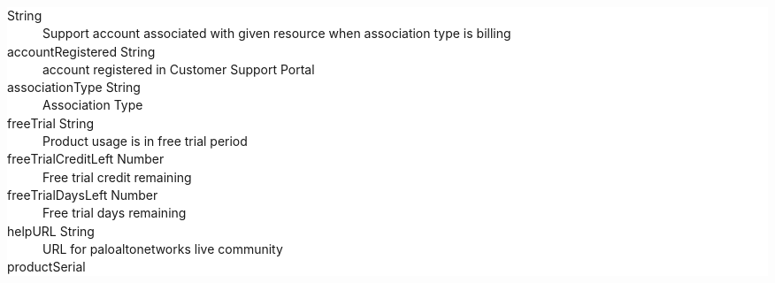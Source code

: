 </span>
        <span class="property-indicator"></span>
        <span class="property-type">String</span>
    </dt>
    <dd>Support account associated with given resource when association type is billing</dd><dt class="property-"
            title="">
        <span id="accountregistered_yaml">
<a data-swiftype-name="resource-property" data-swiftype-type="text" href="#accountregistered_yaml" style="color: inherit; text-decoration: inherit;">account<wbr>Registered</a>
</span>
        <span class="property-indicator"></span>
        <span class="property-type">String</span>
    </dt>
    <dd>account registered in Customer Support Portal</dd><dt class="property-"
            title="">
        <span id="associationtype_yaml">
<a data-swiftype-name="resource-property" data-swiftype-type="text" href="#associationtype_yaml" style="color: inherit; text-decoration: inherit;">association<wbr>Type</a>
</span>
        <span class="property-indicator"></span>
        <span class="property-type">String</span>
    </dt>
    <dd>Association Type</dd><dt class="property-"
            title="">
        <span id="freetrial_yaml">
<a data-swiftype-name="resource-property" data-swiftype-type="text" href="#freetrial_yaml" style="color: inherit; text-decoration: inherit;">free<wbr>Trial</a>
</span>
        <span class="property-indicator"></span>
        <span class="property-type">String</span>
    </dt>
    <dd>Product usage is in free trial period</dd><dt class="property-"
            title="">
        <span id="freetrialcreditleft_yaml">
<a data-swiftype-name="resource-property" data-swiftype-type="text" href="#freetrialcreditleft_yaml" style="color: inherit; text-decoration: inherit;">free<wbr>Trial<wbr>Credit<wbr>Left</a>
</span>
        <span class="property-indicator"></span>
        <span class="property-type">Number</span>
    </dt>
    <dd>Free trial credit remaining</dd><dt class="property-"
            title="">
        <span id="freetrialdaysleft_yaml">
<a data-swiftype-name="resource-property" data-swiftype-type="text" href="#freetrialdaysleft_yaml" style="color: inherit; text-decoration: inherit;">free<wbr>Trial<wbr>Days<wbr>Left</a>
</span>
        <span class="property-indicator"></span>
        <span class="property-type">Number</span>
    </dt>
    <dd>Free trial days remaining</dd><dt class="property-"
            title="">
        <span id="helpurl_yaml">
<a data-swiftype-name="resource-property" data-swiftype-type="text" href="#helpurl_yaml" style="color: inherit; text-decoration: inherit;">help<wbr>URL</a>
</span>
        <span class="property-indicator"></span>
        <span class="property-type">String</span>
    </dt>
    <dd>URL for paloaltonetworks live community</dd><dt class="property-"
            title="">
        <span id="productserial_yaml">
<a data-swiftype-name="resource-property" data-swiftype-type="text" href="#productserial_yaml" style="color: inherit; text-decoration: inherit;">product<wbr>Serial</a>